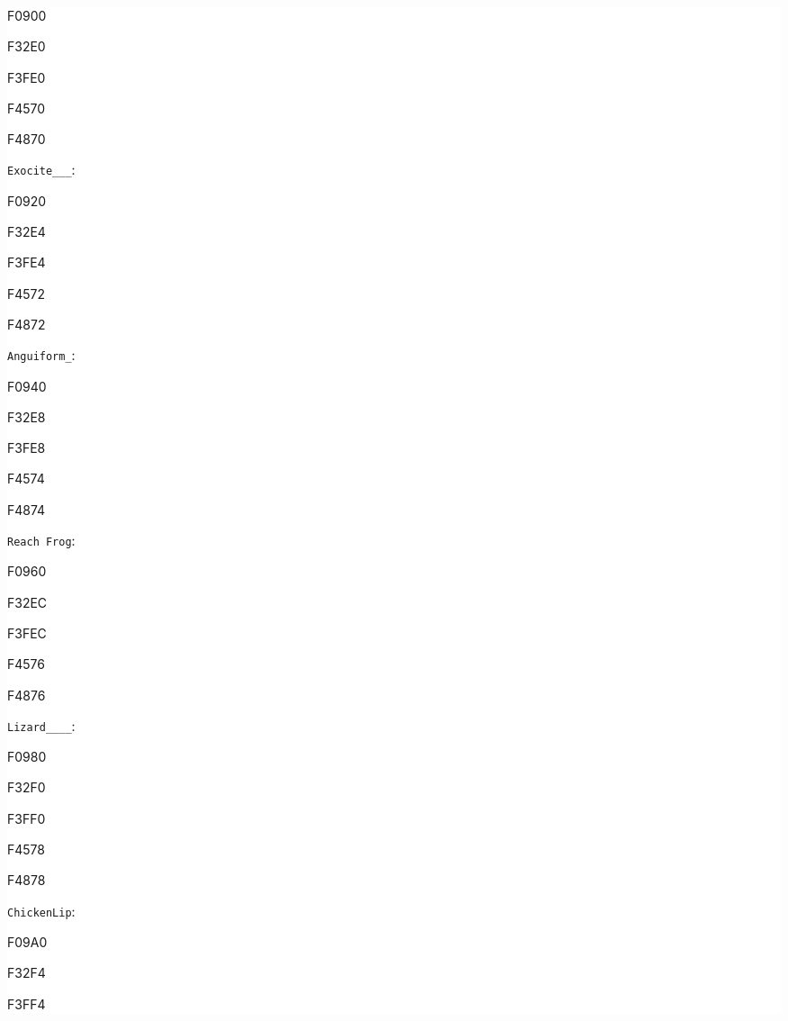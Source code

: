 F0900

F32E0

F3FE0

F4570

F4870

`Exocite___`:

F0920

F32E4

F3FE4

F4572

F4872

`Anguiform_`:

F0940

F32E8

F3FE8

F4574

F4874

`Reach Frog`:

F0960

F32EC

F3FEC

F4576

F4876

`Lizard____`:

F0980

F32F0

F3FF0

F4578

F4878

`ChickenLip`:

F09A0

F32F4

F3FF4
